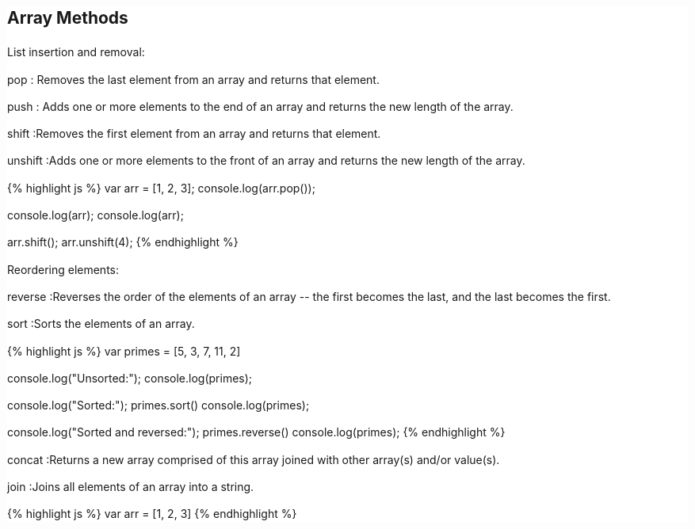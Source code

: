 Array Methods
-------------

List insertion and removal:

pop
: Removes the last element from an array and returns that element.

push
: Adds one or more elements to the end of an array and returns the new length of the array.

shift
:Removes the first element from an array and returns that element.

unshift
:Adds one or more elements to the front of an array and returns the new length of the array.

{% highlight js %}
var arr = [1, 2, 3];
console.log(arr.pop());

console.log(arr);
console.log(arr);

arr.shift();
arr.unshift(4);
{% endhighlight %}

Reordering elements:

reverse
:Reverses the order of the elements of an array -- the first becomes the last, and the last becomes the first.

sort
:Sorts the elements of an array.

{% highlight js %}
var primes = [5, 3, 7, 11, 2]

console.log("Unsorted:");
console.log(primes);

console.log("Sorted:");
primes.sort()
console.log(primes);

console.log("Sorted and reversed:");
primes.reverse()
console.log(primes);
{% endhighlight %}

concat
:Returns a new array comprised of this array joined with other array(s) and/or value(s).

join
:Joins all elements of an array into a string.

{% highlight js %}
var arr = [1, 2, 3]
{% endhighlight %}
